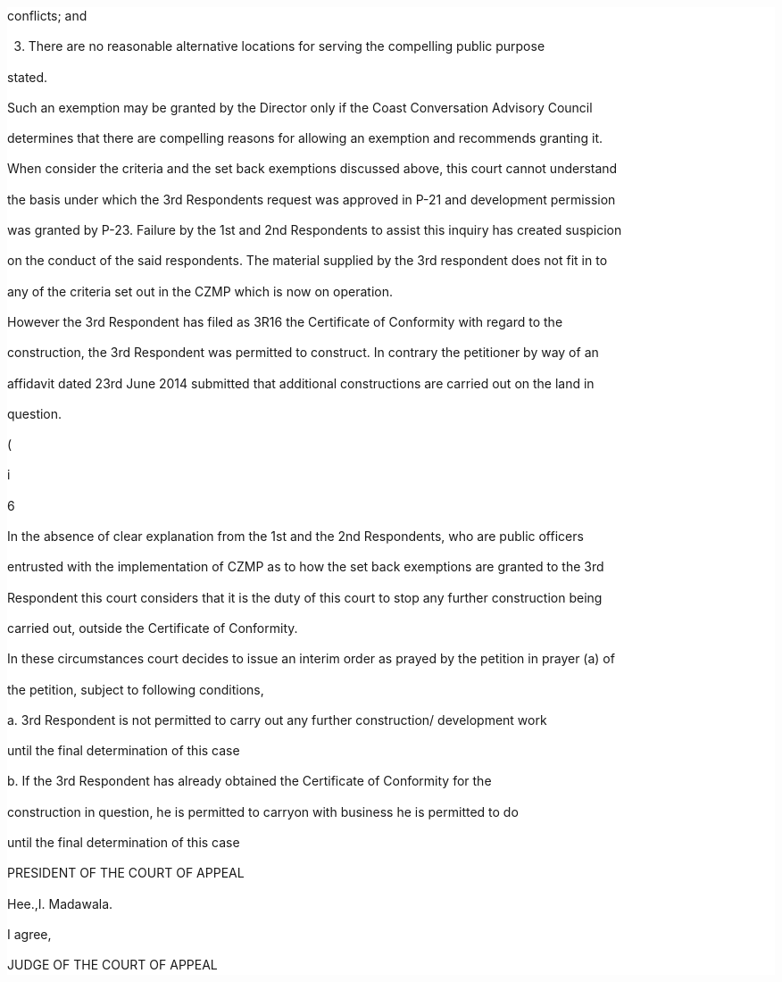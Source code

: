 conflicts; and

3. There are no reasonable alternative locations for serving the compelling public purpose

stated.

Such an exemption may be granted by the Director only if the Coast Conversation Advisory Council

determines that there are compelling reasons for allowing an exemption and recommends granting it.

When consider the criteria and the set back exemptions discussed above, this court cannot understand

the basis under which the 3rd Respondents request was approved in P-21 and development permission

was granted by P-23. Failure by the 1st and 2nd Respondents to assist this inquiry has created suspicion

on the conduct of the said respondents. The material supplied by the 3rd respondent does not fit in to

any of the criteria set out in the CZMP which is now on operation.

However the 3rd Respondent has filed as 3R16 the Certificate of Conformity with regard to the

construction, the 3rd Respondent was permitted to construct. In contrary the petitioner by way of an

affidavit dated 23rd June 2014 submitted that additional constructions are carried out on the land in

question.

(

i

6

In the absence of clear explanation from the 1st and the 2nd Respondents, who are public officers

entrusted with the implementation of CZMP as to how the set back exemptions are granted to the 3rd

Respondent this court considers that it is the duty of this court to stop any further construction being

carried out, outside the Certificate of Conformity.

In these circumstances court decides to issue an interim order as prayed by the petition in prayer (a) of

the petition, subject to following conditions,

a. 3rd Respondent is not permitted to carry out any further construction/ development work

until the final determination of this case

b. If the 3rd Respondent has already obtained the Certificate of Conformity for the

construction in question, he is permitted to carryon with business he is permitted to do

until the final determination of this case

PRESIDENT OF THE COURT OF APPEAL

Hee.,I. Madawala.

I agree,

JUDGE OF THE COURT OF APPEAL
